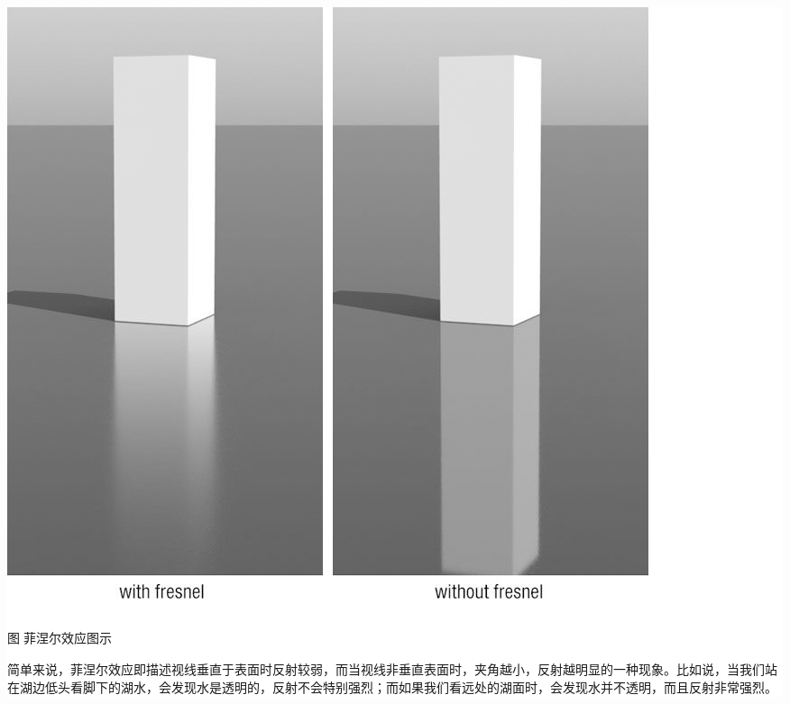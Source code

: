 ![](media/03a946dee6f45cdce342cd5644a73b93.jpg)

图 菲涅尔效应图示

简单来说，菲涅尔效应即描述视线垂直于表面时反射较弱，而当视线非垂直表面时，夹角越小，反射越明显的一种现象。比如说，当我们站在湖边低头看脚下的湖水，会发现水是透明的，反射不会特别强烈；而如果我们看远处的湖面时，会发现水并不透明，而且反射非常强烈。
